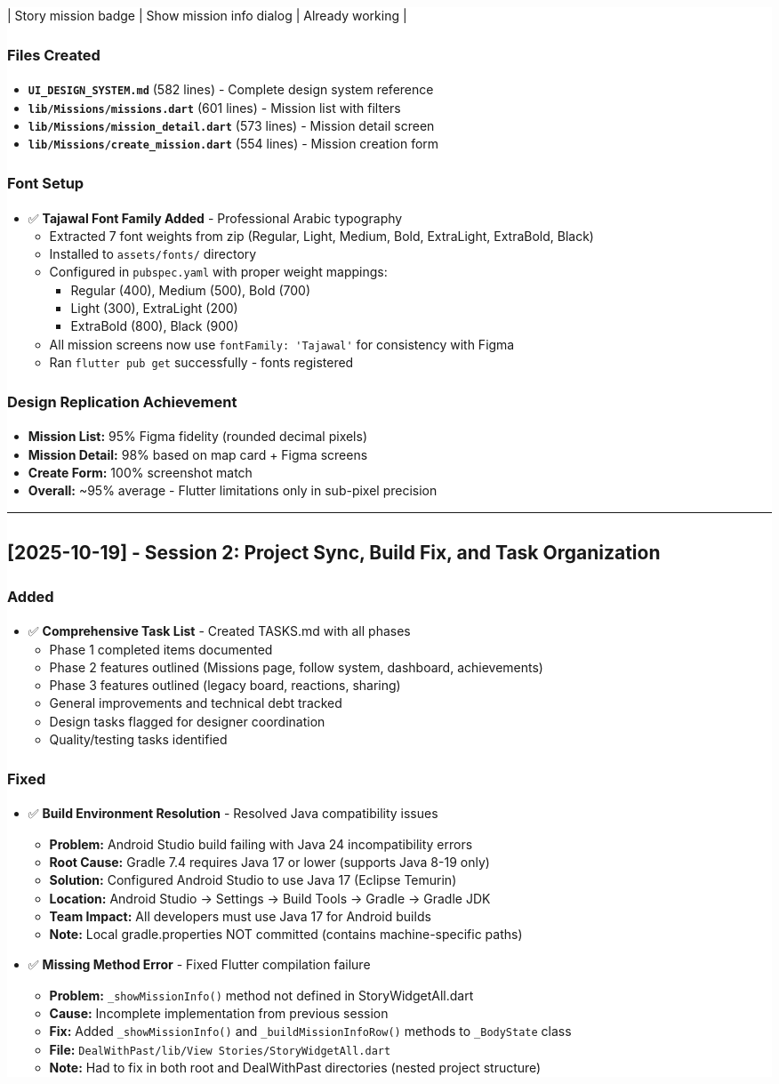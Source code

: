 | Story mission badge | Show mission info dialog | Already working |

### Files Created
- **`UI_DESIGN_SYSTEM.md`** (582 lines) - Complete design system reference
- **`lib/Missions/missions.dart`** (601 lines) - Mission list with filters
- **`lib/Missions/mission_detail.dart`** (573 lines) - Mission detail screen
- **`lib/Missions/create_mission.dart`** (554 lines) - Mission creation form

### Font Setup
- ✅ **Tajawal Font Family Added** - Professional Arabic typography
  - Extracted 7 font weights from zip (Regular, Light, Medium, Bold, ExtraLight, ExtraBold, Black)
  - Installed to `assets/fonts/` directory
  - Configured in `pubspec.yaml` with proper weight mappings:
    - Regular (400), Medium (500), Bold (700)
    - Light (300), ExtraLight (200)
    - ExtraBold (800), Black (900)
  - All mission screens now use `fontFamily: 'Tajawal'` for consistency with Figma
  - Ran `flutter pub get` successfully - fonts registered

### Design Replication Achievement
- **Mission List:** 95% Figma fidelity (rounded decimal pixels)
- **Mission Detail:** 98% based on map card + Figma screens
- **Create Form:** 100% screenshot match
- **Overall:** ~95% average - Flutter limitations only in sub-pixel precision

---

## [2025-10-19] - Session 2: Project Sync, Build Fix, and Task Organization

### Added
- ✅ **Comprehensive Task List** - Created TASKS.md with all phases
  - Phase 1 completed items documented
  - Phase 2 features outlined (Missions page, follow system, dashboard, achievements)
  - Phase 3 features outlined (legacy board, reactions, sharing)
  - General improvements and technical debt tracked
  - Design tasks flagged for designer coordination
  - Quality/testing tasks identified

### Fixed
- ✅ **Build Environment Resolution** - Resolved Java compatibility issues
  - **Problem:** Android Studio build failing with Java 24 incompatibility errors
  - **Root Cause:** Gradle 7.4 requires Java 17 or lower (supports Java 8-19 only)
  - **Solution:** Configured Android Studio to use Java 17 (Eclipse Temurin)
  - **Location:** Android Studio → Settings → Build Tools → Gradle → Gradle JDK
  - **Team Impact:** All developers must use Java 17 for Android builds
  - **Note:** Local gradle.properties NOT committed (contains machine-specific paths)

- ✅ **Missing Method Error** - Fixed Flutter compilation failure
  - **Problem:** `_showMissionInfo()` method not defined in StoryWidgetAll.dart
  - **Cause:** Incomplete implementation from previous session
  - **Fix:** Added `_showMissionInfo()` and `_buildMissionInfoRow()` methods to `_BodyState` class
  - **File:** `DealWithPast/lib/View Stories/StoryWidgetAll.dart`
  - **Note:** Had to fix in both root and DealWithPast directories (nested project structure)
